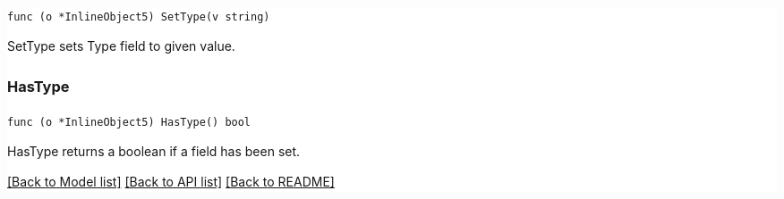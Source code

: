 `func (o *InlineObject5) SetType(v string)`

SetType sets Type field to given value.

### HasType

`func (o *InlineObject5) HasType() bool`

HasType returns a boolean if a field has been set.


[[Back to Model list]](../README.md#documentation-for-models) [[Back to API list]](../README.md#documentation-for-api-endpoints) [[Back to README]](../README.md)


